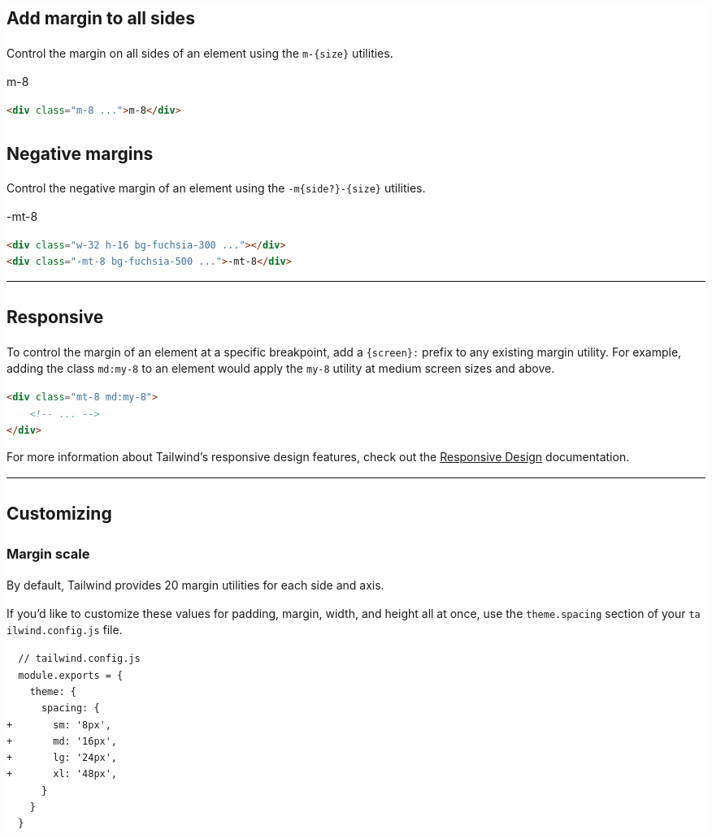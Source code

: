 ## Add margin to all sides

Control the margin on all sides of an element using the `m-{size}` utilities.

m-8

```html
<div class="m-8 ...">m-8</div>
```

## Negative margins

Control the negative margin of an element using the `-m{side?}-{size}` utilities.

-mt-8

```html
<div class="w-32 h-16 bg-fuchsia-300 ..."></div>
<div class="-mt-8 bg-fuchsia-500 ...">-mt-8</div>
```

------

## Responsive

To control the margin of an element at a specific breakpoint, add a `{screen}:` prefix to any existing margin utility. For example, adding the class `md:my-8` to an element would apply the `my-8` utility at medium screen sizes and above.

```html
<div class="mt-8 md:my-8">
    <!-- ... -->
</div>
```

For more information about Tailwind’s responsive design features, check out the [Responsive Design](https://tailwindcss.com/docs/responsive-design) documentation.

------

## Customizing

### Margin scale

By default, Tailwind provides 20 margin utilities for each side and axis.

If you’d like to customize these values for padding, margin, width, and height all at once, use the `theme.spacing` section of your `tailwind.config.js` file.

```diff-js
  // tailwind.config.js
  module.exports = {
    theme: {
      spacing: {
+       sm: '8px',
+       md: '16px',
+       lg: '24px',
+       xl: '48px',
      }
    }
  }
```
